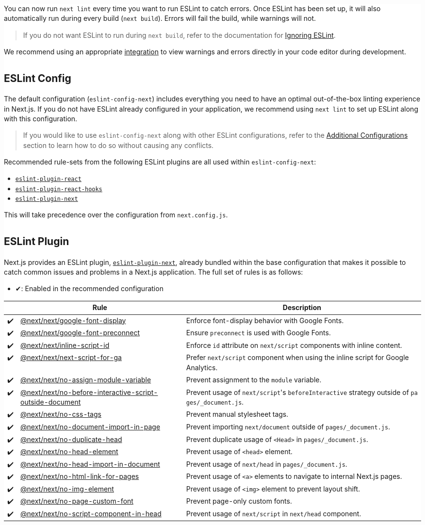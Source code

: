 You can now run `next lint` every time you want to run ESLint to catch errors. Once ESLint has been set up, it will also automatically run during every build (`next build`). Errors will fail the build, while warnings will not.

> If you do not want ESLint to run during `next build`, refer to the documentation for [Ignoring ESLint](/docs/api-reference/next-config-js/ignoring-eslint).

We recommend using an appropriate [integration](https://eslint.org/docs/user-guide/integrations#editors) to view warnings and errors directly in your code editor during development.

## ESLint Config

The default configuration (`eslint-config-next`) includes everything you need to have an optimal out-of-the-box linting experience in Next.js. If you do not have ESLint already configured in your application, we recommend using `next lint` to set up ESLint along with this configuration.

> If you would like to use `eslint-config-next` along with other ESLint configurations, refer to the [Additional Configurations](/docs/basic-features/eslint#additional-configurations) section to learn how to do so without causing any conflicts.

Recommended rule-sets from the following ESLint plugins are all used within `eslint-config-next`:

- [`eslint-plugin-react`](https://www.npmjs.com/package/eslint-plugin-react)
- [`eslint-plugin-react-hooks`](https://www.npmjs.com/package/eslint-plugin-react-hooks)
- [`eslint-plugin-next`](https://www.npmjs.com/package/@next/eslint-plugin-next)

This will take precedence over the configuration from `next.config.js`.

## ESLint Plugin

Next.js provides an ESLint plugin, [`eslint-plugin-next`](https://www.npmjs.com/package/@next/eslint-plugin-next), already bundled within the base configuration that makes it possible to catch common issues and problems in a Next.js application. The full set of rules is as follows:

- ✔: Enabled in the recommended configuration

|     | Rule                                                                                                                     | Description                                                                                     |
| :-: | ------------------------------------------------------------------------------------------------------------------------ | ----------------------------------------------------------------------------------------------- |
| ✔️  | [@next/next/google-font-display](/docs/messages/google-font-display)                                                     | Enforce font-display behavior with Google Fonts.                                                |
| ✔️  | [@next/next/google-font-preconnect](/docs/messages/google-font-preconnect)                                               | Ensure `preconnect` is used with Google Fonts.                                                  |
| ✔️  | [@next/next/inline-script-id](/docs/messages/inline-script-id)                                                           | Enforce `id` attribute on `next/script` components with inline content.                         |
| ✔️  | [@next/next/next-script-for-ga](/docs/messages/next-script-for-ga)                                                       | Prefer `next/script` component when using the inline script for Google Analytics.               |
| ✔️  | [@next/next/no-assign-module-variable](/docs/messages/no-assign-module-variable)                                         | Prevent assignment to the `module` variable.                                                    |
| ✔️  | [@next/next/no-before-interactive-script-outside-document](/docs/messages/no-before-interactive-script-outside-document) | Prevent usage of `next/script`'s `beforeInteractive` strategy outside of `pages/_document.js`.  |
| ✔️  | [@next/next/no-css-tags](/docs/messages/no-css-tags)                                                                     | Prevent manual stylesheet tags.                                                                 |
| ✔️  | [@next/next/no-document-import-in-page](/docs/messages/no-document-import-in-page)                                       | Prevent importing `next/document` outside of `pages/_document.js`.                              |
| ✔️  | [@next/next/no-duplicate-head](/docs/messages/no-duplicate-head)                                                         | Prevent duplicate usage of `<Head>` in `pages/_document.js`.                                    |
| ✔️  | [@next/next/no-head-element](/docs/messages/no-head-element)                                                             | Prevent usage of `<head>` element.                                                              |
| ✔️  | [@next/next/no-head-import-in-document](/docs/messages/no-head-import-in-document)                                       | Prevent usage of `next/head` in `pages/_document.js`.                                           |
| ✔️  | [@next/next/no-html-link-for-pages](/docs/messages/no-html-link-for-pages)                                               | Prevent usage of `<a>` elements to navigate to internal Next.js pages.                          |
| ✔️  | [@next/next/no-img-element](/docs/messages/no-img-element)                                                               | Prevent usage of `<img>` element to prevent layout shift.                                       |
| ✔️  | [@next/next/no-page-custom-font](/docs/messages/no-page-custom-font)                                                     | Prevent page-only custom fonts.                                                                 |
| ✔️  | [@next/next/no-script-component-in-head](/docs/messages/no-script-component-in-head)                                     | Prevent usage of `next/script` in `next/head` component.                                        |